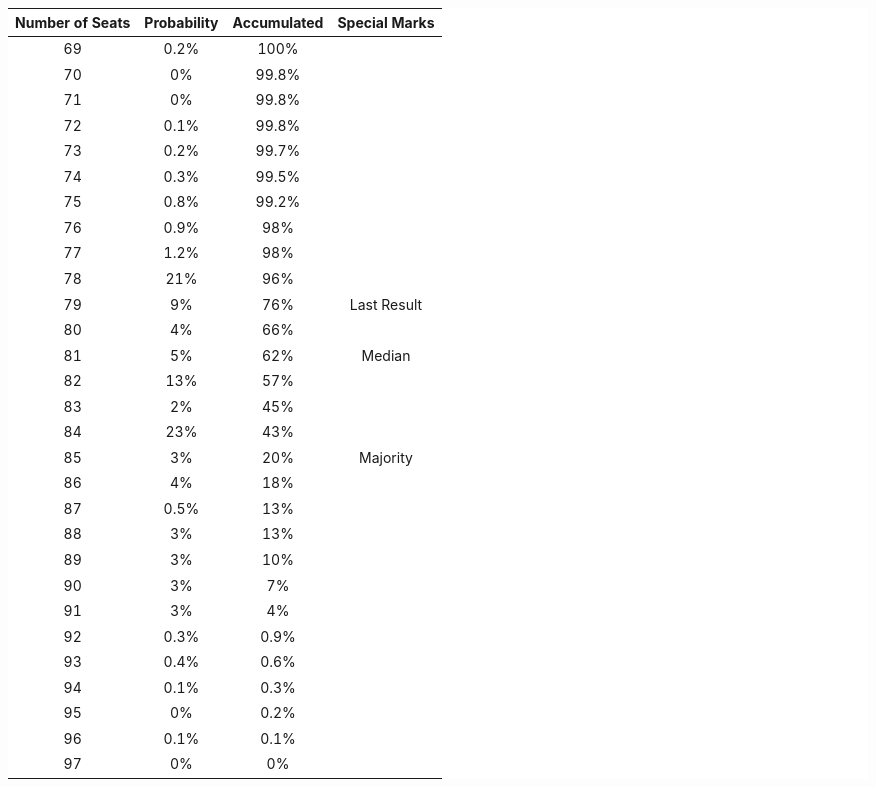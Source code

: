 
| Number of Seats | Probability | Accumulated | Special Marks |
|:---------------:|:-----------:|:-----------:|:-------------:|
| 69 | 0.2% | 100% |  |
| 70 | 0% | 99.8% |  |
| 71 | 0% | 99.8% |  |
| 72 | 0.1% | 99.8% |  |
| 73 | 0.2% | 99.7% |  |
| 74 | 0.3% | 99.5% |  |
| 75 | 0.8% | 99.2% |  |
| 76 | 0.9% | 98% |  |
| 77 | 1.2% | 98% |  |
| 78 | 21% | 96% |  |
| 79 | 9% | 76% | Last Result |
| 80 | 4% | 66% |  |
| 81 | 5% | 62% | Median |
| 82 | 13% | 57% |  |
| 83 | 2% | 45% |  |
| 84 | 23% | 43% |  |
| 85 | 3% | 20% | Majority |
| 86 | 4% | 18% |  |
| 87 | 0.5% | 13% |  |
| 88 | 3% | 13% |  |
| 89 | 3% | 10% |  |
| 90 | 3% | 7% |  |
| 91 | 3% | 4% |  |
| 92 | 0.3% | 0.9% |  |
| 93 | 0.4% | 0.6% |  |
| 94 | 0.1% | 0.3% |  |
| 95 | 0% | 0.2% |  |
| 96 | 0.1% | 0.1% |  |
| 97 | 0% | 0% |  |
